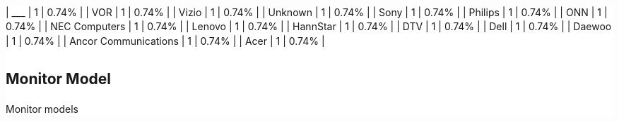 | ___                     | 1         | 0.74%   |
| VOR                     | 1         | 0.74%   |
| Vizio                   | 1         | 0.74%   |
| Unknown                 | 1         | 0.74%   |
| Sony                    | 1         | 0.74%   |
| Philips                 | 1         | 0.74%   |
| ONN                     | 1         | 0.74%   |
| NEC Computers           | 1         | 0.74%   |
| Lenovo                  | 1         | 0.74%   |
| HannStar                | 1         | 0.74%   |
| DTV                     | 1         | 0.74%   |
| Dell                    | 1         | 0.74%   |
| Daewoo                  | 1         | 0.74%   |
| Ancor Communications    | 1         | 0.74%   |
| Acer                    | 1         | 0.74%   |

Monitor Model
-------------

Monitor models
